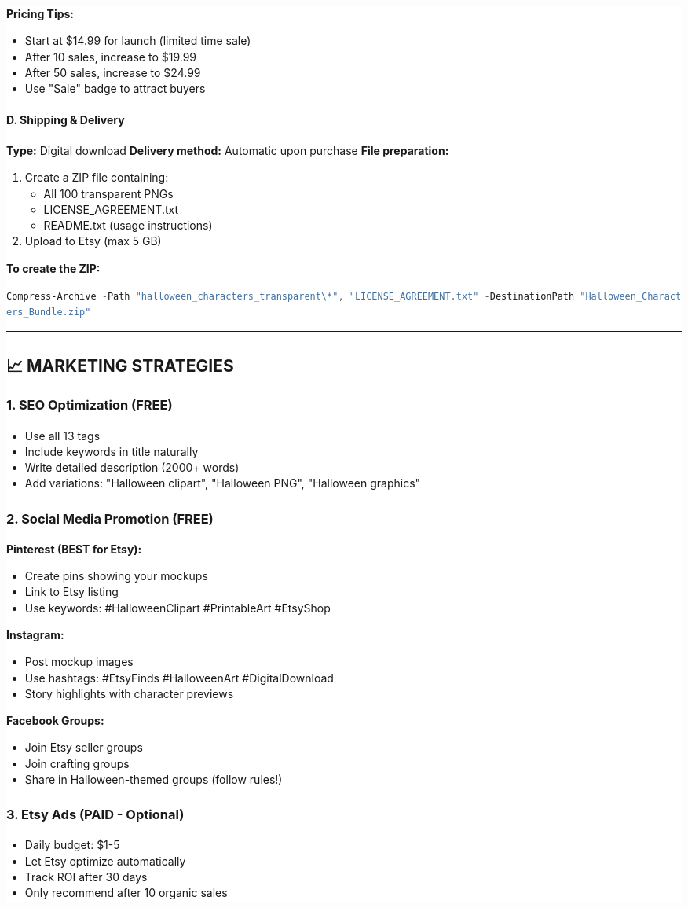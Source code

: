 **Pricing Tips:**
- Start at $14.99 for launch (limited time sale)
- After 10 sales, increase to $19.99
- After 50 sales, increase to $24.99
- Use "Sale" badge to attract buyers

#### D. Shipping & Delivery

**Type:** Digital download
**Delivery method:** Automatic upon purchase
**File preparation:**
1. Create a ZIP file containing:
   - All 100 transparent PNGs
   - LICENSE_AGREEMENT.txt
   - README.txt (usage instructions)
2. Upload to Etsy (max 5 GB)

**To create the ZIP:**
```powershell
Compress-Archive -Path "halloween_characters_transparent\*", "LICENSE_AGREEMENT.txt" -DestinationPath "Halloween_Characters_Bundle.zip"
```

---

## 📈 MARKETING STRATEGIES

### 1. SEO Optimization (FREE)
- Use all 13 tags
- Include keywords in title naturally
- Write detailed description (2000+ words)
- Add variations: "Halloween clipart", "Halloween PNG", "Halloween graphics"

### 2. Social Media Promotion (FREE)
**Pinterest (BEST for Etsy):**
- Create pins showing your mockups
- Link to Etsy listing
- Use keywords: #HalloweenClipart #PrintableArt #EtsyShop

**Instagram:**
- Post mockup images
- Use hashtags: #EtsyFinds #HalloweenArt #DigitalDownload
- Story highlights with character previews

**Facebook Groups:**
- Join Etsy seller groups
- Join crafting groups
- Share in Halloween-themed groups (follow rules!)

### 3. Etsy Ads (PAID - Optional)
- Daily budget: $1-5
- Let Etsy optimize automatically
- Track ROI after 30 days
- Only recommend after 10 organic sales
